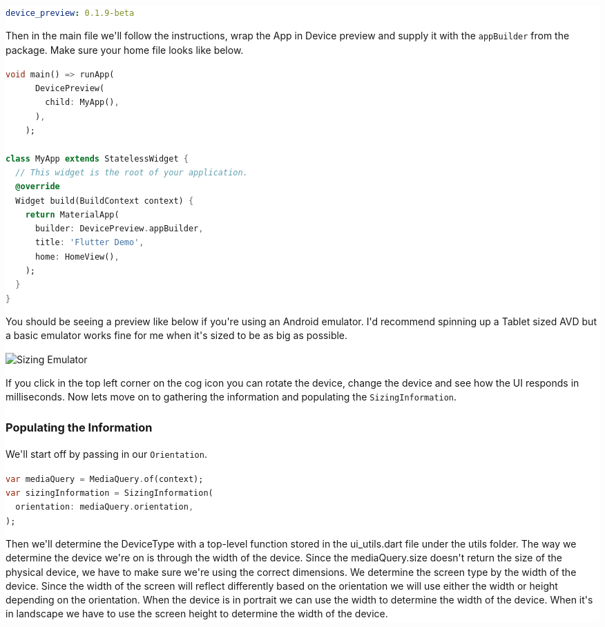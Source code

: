 ```yaml
device_preview: 0.1.9-beta
```

Then in the main file we'll follow the instructions, wrap the App in Device preview and supply it with the `appBuilder` from the package. Make sure your home file looks like below.

```dart
void main() => runApp(
      DevicePreview(
        child: MyApp(),
      ),
    );

class MyApp extends StatelessWidget {
  // This widget is the root of your application.
  @override
  Widget build(BuildContext context) {
    return MaterialApp(
      builder: DevicePreview.appBuilder,
      title: 'Flutter Demo',
      home: HomeView(),
    );
  }
}
```

You should be seeing a preview like below if you're using an Android emulator. I'd recommend spinning up a Tablet sized AVD but a basic emulator works fine for me when it's sized to be as big as possible.

![Sizing Emulator](/assets/tutorials/029/responsive-screenshot.png)

If you click in the top left corner on the cog icon you can rotate the device, change the device and see how the UI responds in milliseconds. Now lets move on to gathering the information and populating the `SizingInformation`.

### Populating the Information

We'll start off by passing in our `Orientation`.

```dart
var mediaQuery = MediaQuery.of(context);
var sizingInformation = SizingInformation(
  orientation: mediaQuery.orientation,
);
```

Then we'll determine the DeviceType with a top-level function stored in the ui_utils.dart file under the utils folder. The way we determine the device we're on is through the width of the device. Since the mediaQuery.size doesn't return the size of the physical device, we have to make sure we're using the correct dimensions. We determine the screen type by the width of the device. Since the width of the screen will reflect differently based on the orientation we will use either the width or height depending on the orientation. When the device is in portrait we can use the width to determine the width of the device. When it's in landscape we have to use the screen height to determine the width of the device.

